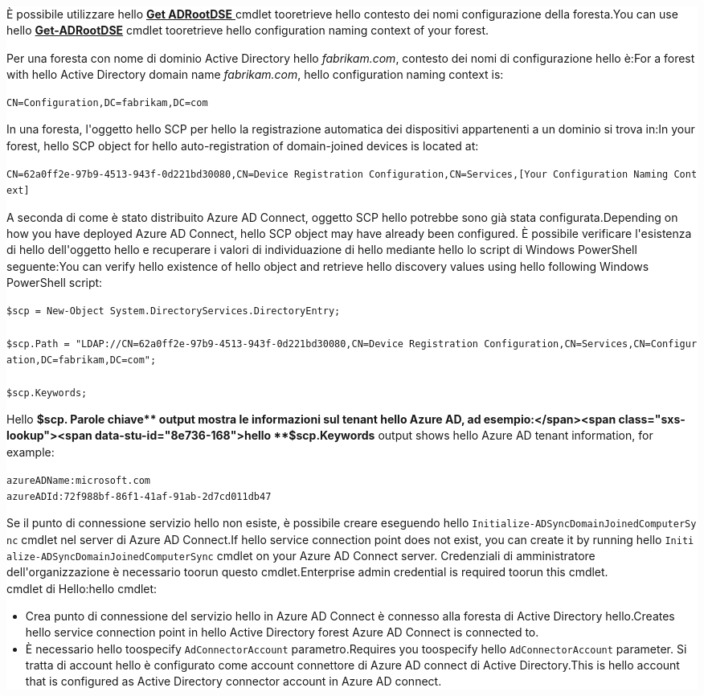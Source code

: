 <span data-ttu-id="8e736-163">È possibile utilizzare hello [ **Get ADRootDSE** ](https://technet.microsoft.com/library/ee617246.aspx) cmdlet tooretrieve hello contesto dei nomi configurazione della foresta.</span><span class="sxs-lookup"><span data-stu-id="8e736-163">You can use hello [**Get-ADRootDSE**](https://technet.microsoft.com/library/ee617246.aspx) cmdlet tooretrieve hello configuration naming context of your forest.</span></span>  

<span data-ttu-id="8e736-164">Per una foresta con nome di dominio Active Directory hello *fabrikam.com*, contesto dei nomi di configurazione hello è:</span><span class="sxs-lookup"><span data-stu-id="8e736-164">For a forest with hello Active Directory domain name *fabrikam.com*, hello configuration naming context is:</span></span>

`CN=Configuration,DC=fabrikam,DC=com`

<span data-ttu-id="8e736-165">In una foresta, l'oggetto hello SCP per hello la registrazione automatica dei dispositivi appartenenti a un dominio si trova in:</span><span class="sxs-lookup"><span data-stu-id="8e736-165">In your forest, hello SCP object for hello auto-registration of domain-joined devices is located at:</span></span>  

`CN=62a0ff2e-97b9-4513-943f-0d221bd30080,CN=Device Registration Configuration,CN=Services,[Your Configuration Naming Context]`

<span data-ttu-id="8e736-166">A seconda di come è stato distribuito Azure AD Connect, oggetto SCP hello potrebbe sono già stata configurata.</span><span class="sxs-lookup"><span data-stu-id="8e736-166">Depending on how you have deployed Azure AD Connect, hello SCP object may have already been configured.</span></span>
<span data-ttu-id="8e736-167">È possibile verificare l'esistenza di hello dell'oggetto hello e recuperare i valori di individuazione di hello mediante hello lo script di Windows PowerShell seguente:</span><span class="sxs-lookup"><span data-stu-id="8e736-167">You can verify hello existence of hello object and retrieve hello discovery values using hello following Windows PowerShell script:</span></span> 

    $scp = New-Object System.DirectoryServices.DirectoryEntry;

    $scp.Path = "LDAP://CN=62a0ff2e-97b9-4513-943f-0d221bd30080,CN=Device Registration Configuration,CN=Services,CN=Configuration,DC=fabrikam,DC=com";

    $scp.Keywords;

<span data-ttu-id="8e736-168">Hello **$scp. Parole chiave** output mostra le informazioni sul tenant hello Azure AD, ad esempio:</span><span class="sxs-lookup"><span data-stu-id="8e736-168">hello **$scp.Keywords** output shows hello Azure AD tenant information, for example:</span></span>

    azureADName:microsoft.com
    azureADId:72f988bf-86f1-41af-91ab-2d7cd011db47

<span data-ttu-id="8e736-169">Se il punto di connessione servizio hello non esiste, è possibile creare eseguendo hello `Initialize-ADSyncDomainJoinedComputerSync` cmdlet nel server di Azure AD Connect.</span><span class="sxs-lookup"><span data-stu-id="8e736-169">If hello service connection point does not exist, you can create it by running hello `Initialize-ADSyncDomainJoinedComputerSync` cmdlet on your Azure AD Connect server.</span></span> <span data-ttu-id="8e736-170">Credenziali di amministratore dell'organizzazione è necessario toorun questo cmdlet.</span><span class="sxs-lookup"><span data-stu-id="8e736-170">Enterprise admin credential is required toorun this cmdlet.</span></span>  
<span data-ttu-id="8e736-171">cmdlet di Hello:</span><span class="sxs-lookup"><span data-stu-id="8e736-171">hello cmdlet:</span></span>

- <span data-ttu-id="8e736-172">Crea punto di connessione del servizio hello in Azure AD Connect è connesso alla foresta di Active Directory hello.</span><span class="sxs-lookup"><span data-stu-id="8e736-172">Creates hello service connection point in hello Active Directory forest Azure AD Connect is connected to.</span></span> 
- <span data-ttu-id="8e736-173">È necessario hello toospecify `AdConnectorAccount` parametro.</span><span class="sxs-lookup"><span data-stu-id="8e736-173">Requires you toospecify hello `AdConnectorAccount` parameter.</span></span> <span data-ttu-id="8e736-174">Si tratta di account hello è configurato come account connettore di Azure AD connect di Active Directory.</span><span class="sxs-lookup"><span data-stu-id="8e736-174">This is hello account that is configured as Active Directory connector account in Azure AD connect.</span></span> 


[1]: ./media/active-directory-conditional-access-automatic-device-registration-setup/12.png